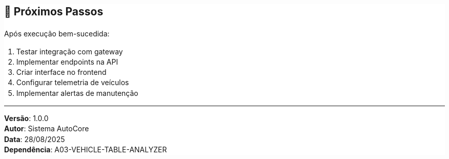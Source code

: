 ## 🚀 Próximos Passos

Após execução bem-sucedida:
1. Testar integração com gateway
2. Implementar endpoints na API
3. Criar interface no frontend
4. Configurar telemetria de veículos
5. Implementar alertas de manutenção

---

**Versão**: 1.0.0  
**Autor**: Sistema AutoCore  
**Data**: 28/08/2025  
**Dependência**: A03-VEHICLE-TABLE-ANALYZER